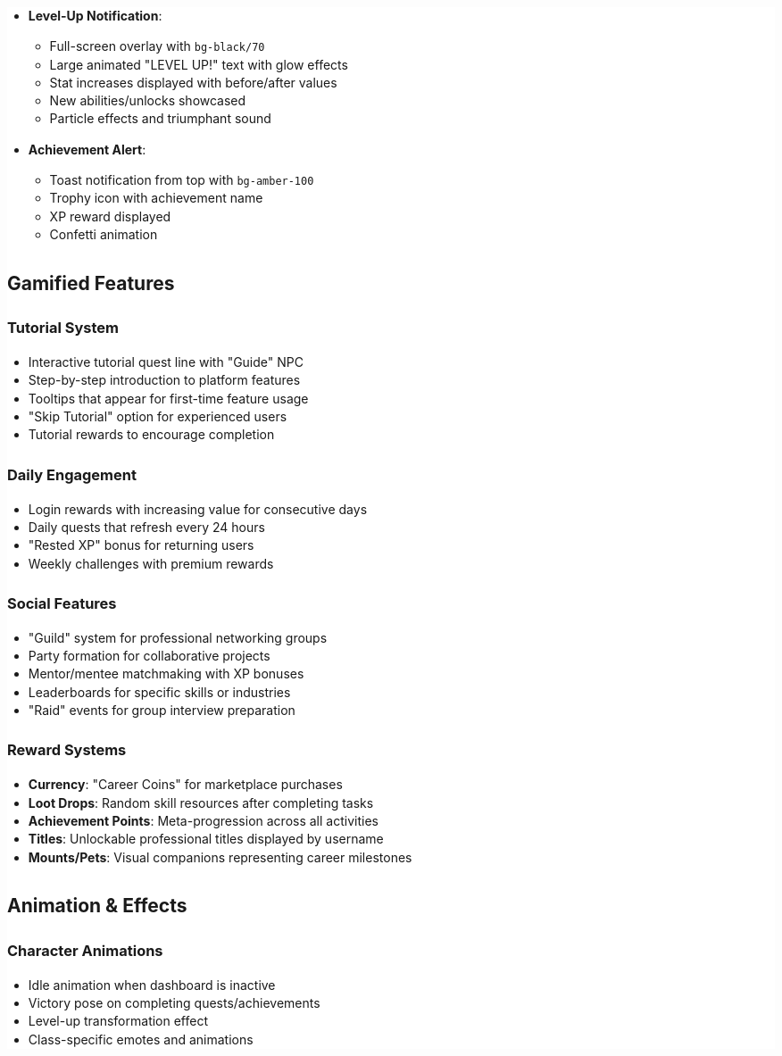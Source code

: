 - **Level-Up Notification**:
  - Full-screen overlay with `bg-black/70`
  - Large animated "LEVEL UP!" text with glow effects
  - Stat increases displayed with before/after values
  - New abilities/unlocks showcased
  - Particle effects and triumphant sound

- **Achievement Alert**:
  - Toast notification from top with `bg-amber-100`
  - Trophy icon with achievement name
  - XP reward displayed
  - Confetti animation

## Gamified Features

### Tutorial System
- Interactive tutorial quest line with "Guide" NPC
- Step-by-step introduction to platform features
- Tooltips that appear for first-time feature usage
- "Skip Tutorial" option for experienced users
- Tutorial rewards to encourage completion

### Daily Engagement
- Login rewards with increasing value for consecutive days
- Daily quests that refresh every 24 hours
- "Rested XP" bonus for returning users
- Weekly challenges with premium rewards

### Social Features
- "Guild" system for professional networking groups
- Party formation for collaborative projects
- Mentor/mentee matchmaking with XP bonuses
- Leaderboards for specific skills or industries
- "Raid" events for group interview preparation

### Reward Systems
- **Currency**: "Career Coins" for marketplace purchases
- **Loot Drops**: Random skill resources after completing tasks
- **Achievement Points**: Meta-progression across all activities
- **Titles**: Unlockable professional titles displayed by username
- **Mounts/Pets**: Visual companions representing career milestones

## Animation & Effects

### Character Animations
- Idle animation when dashboard is inactive
- Victory pose on completing quests/achievements
- Level-up transformation effect
- Class-specific emotes and animations
